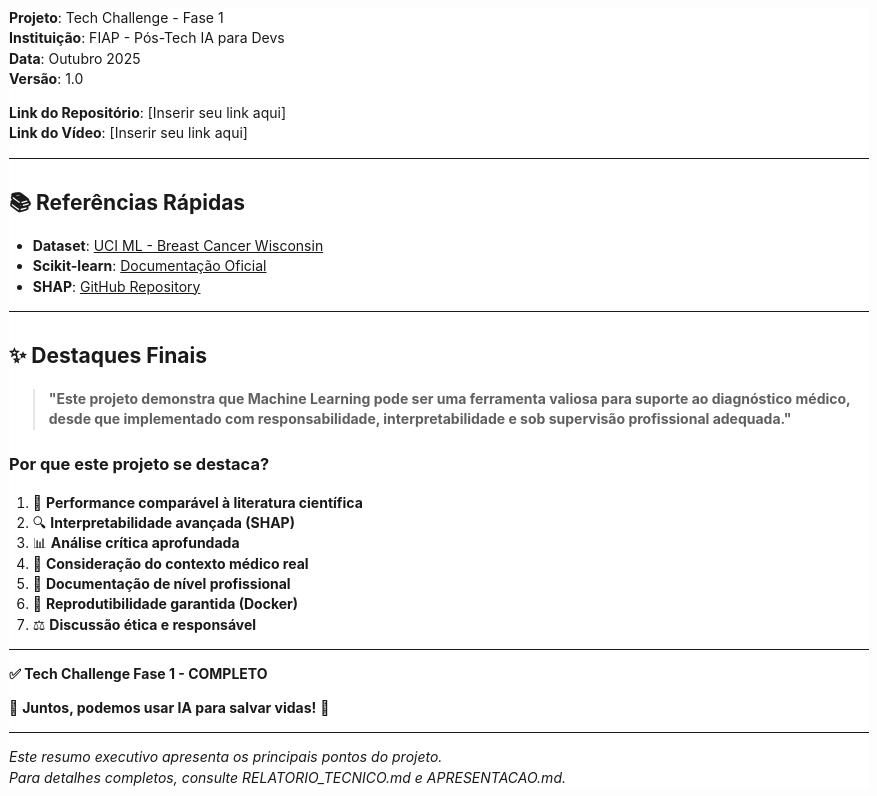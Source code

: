 **Projeto**: Tech Challenge - Fase 1  
**Instituição**: FIAP - Pós-Tech IA para Devs  
**Data**: Outubro 2025  
**Versão**: 1.0  

**Link do Repositório**: [Inserir seu link aqui]  
**Link do Vídeo**: [Inserir seu link aqui]

---

## 📚 Referências Rápidas

- **Dataset**: [UCI ML - Breast Cancer Wisconsin](https://www.kaggle.com/datasets/uciml/breast-cancer-wisconsin-data)
- **Scikit-learn**: [Documentação Oficial](https://scikit-learn.org/)
- **SHAP**: [GitHub Repository](https://github.com/slundberg/shap)

---

## ✨ Destaques Finais

> **"Este projeto demonstra que Machine Learning pode ser uma ferramenta valiosa para suporte ao diagnóstico médico, desde que implementado com responsabilidade, interpretabilidade e sob supervisão profissional adequada."**

### Por que este projeto se destaca?

1. 🎯 **Performance comparável à literatura científica**
2. 🔍 **Interpretabilidade avançada (SHAP)**
3. 📊 **Análise crítica aprofundada**
4. 🏥 **Consideração do contexto médico real**
5. 📝 **Documentação de nível profissional**
6. 🐳 **Reprodutibilidade garantida (Docker)**
7. ⚖️ **Discussão ética e responsável**

---

**✅ Tech Challenge Fase 1 - COMPLETO**

🏥 **Juntos, podemos usar IA para salvar vidas!** 🏥

---

*Este resumo executivo apresenta os principais pontos do projeto.  
Para detalhes completos, consulte RELATORIO_TECNICO.md e APRESENTACAO.md.*
